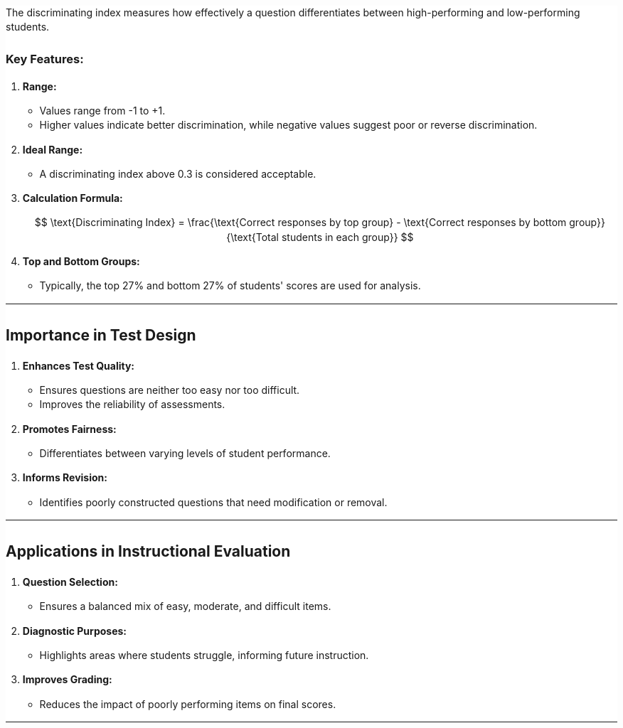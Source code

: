 The discriminating index measures how effectively a question differentiates between high-performing and low-performing students.

### Key Features:

1. **Range:**

   - Values range from -1 to +1.
   - Higher values indicate better discrimination, while negative values suggest poor or reverse discrimination.

2. **Ideal Range:**

   - A discriminating index above 0.3 is considered acceptable.

3. **Calculation Formula:**

   $$
   \text{Discriminating Index} = \frac{\text{Correct responses by top group} - \text{Correct responses by bottom group}}{\text{Total students in each group}}
   $$

4. **Top and Bottom Groups:**
   - Typically, the top 27% and bottom 27% of students' scores are used for analysis.

---

## Importance in Test Design

1. **Enhances Test Quality:**

   - Ensures questions are neither too easy nor too difficult.
   - Improves the reliability of assessments.

2. **Promotes Fairness:**

   - Differentiates between varying levels of student performance.

3. **Informs Revision:**
   - Identifies poorly constructed questions that need modification or removal.

---

## Applications in Instructional Evaluation

1. **Question Selection:**

   - Ensures a balanced mix of easy, moderate, and difficult items.

2. **Diagnostic Purposes:**

   - Highlights areas where students struggle, informing future instruction.

3. **Improves Grading:**
   - Reduces the impact of poorly performing items on final scores.

---
